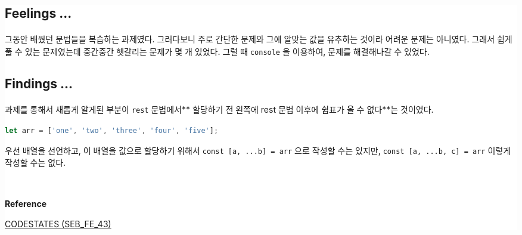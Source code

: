 ## Feelings ...
그동안 배웠던 문법들을 복습하는 과제였다. 그러다보니 주로 간단한 문제와 그에 알맞는 값을 유추하는 것이라 어려운 문제는 아니였다. 그래서 쉽게 풀 수 있는 문제였는데 중간중간 헷갈리는 문제가 몇 개 있었다. 그럴 때 `console` 을 이용하여, 문제를 해결해나갈 수 있었다.

## Findings ...
과제를 통해서 새롭게 알게된 부분이 `rest` 문법에서** 할당하기 전 왼쪽에 rest 문법 이후에 쉼표가 올 수 없다**는 것이였다. 

```jsx
let arr = ['one', 'two', 'three', 'four', 'five'];
```

우선 배열을 선언하고, 이 배열을 값으로 할당하기 위해서 `const [a, ...b] = arr` 으로 작성할 수는 있지만, `const [a, ...b, c] = arr` 이렇게 작성할 수는 없다.

<br>

**Reference**

[CODESTATES (SEB_FE_43)](https://www.codestates.com/)
